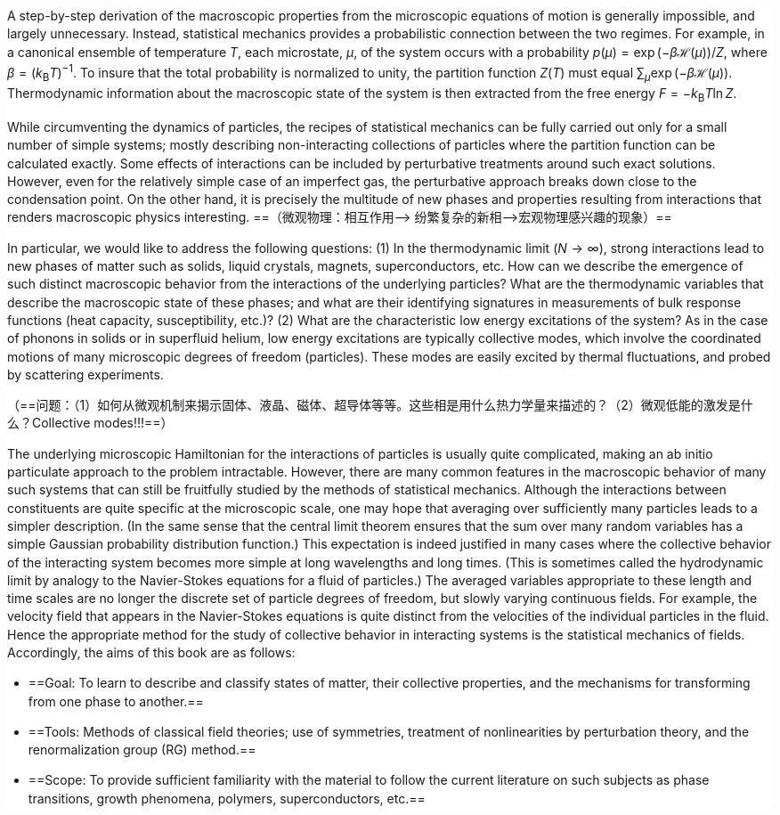 A step-by-step derivation of the macroscopic properties from the microscopic equations of motion is generally impossible, and largely unnecessary. Instead, statistical mechanics provides a probabilistic connection between the two regimes. For example, in a canonical ensemble of temperature $T$, each microstate, $\mu$, of the system occurs with a probability $p(\mu)=\exp (-\beta \mathcal{H}(\mu)) / Z$, where $\beta=\left(k_{\mathrm{B}} T\right)^{-1}$. To insure that the total probability is normalized to unity, the partition function $Z(T)$ must equal $\sum_{\mu} \exp (-\beta \mathcal{H}(\mu))$. Thermodynamic information about the macroscopic state of the system is then extracted from the free energy $F=-k_{\mathrm{B}} T \ln Z$.

While circumventing the dynamics of particles, the recipes of statistical mechanics can be fully carried out only for a small number of simple systems; mostly describing non-interacting collections of particles where the partition function can be calculated exactly. Some effects of interactions can be included by perturbative treatments around such exact solutions. However, even for the relatively simple case of an imperfect gas, the perturbative approach breaks down close to the condensation point. On the other hand, it is precisely the multitude of new phases and properties resulting from interactions that renders macroscopic physics interesting. ==（微观物理：相互作用--> 纷繁复杂的新相-->宏观物理感兴趣的现象）==

 In particular, we would like to address the following questions:
(1) In the thermodynamic limit $(N \rightarrow \infty)$, strong interactions lead to new phases of matter such as solids, liquid crystals, magnets, superconductors, etc. How can we describe the emergence of such distinct macroscopic behavior from the interactions of the underlying particles? What are the thermodynamic variables that describe the macroscopic state of these phases; and what are their identifying signatures in measurements of bulk response functions (heat capacity, susceptibility, etc.)?
(2) What are the characteristic low energy excitations of the system? As in the case of phonons in solids or in superfluid helium, low energy excitations are typically collective modes, which involve the coordinated motions of many microscopic degrees of freedom (particles). These modes are easily excited by thermal fluctuations, and probed by scattering experiments.

（==问题：（1）如何从微观机制来揭示固体、液晶、磁体、超导体等等。这些相是用什么热力学量来描述的？（2）微观低能的激发是什么？Collective modes!!!==）

The underlying microscopic Hamiltonian for the interactions of particles is usually quite complicated, making an ab initio particulate approach to the problem intractable. However, there are many common features in the macroscopic behavior of many such systems that can still be fruitfully studied by the methods of statistical mechanics. Although the interactions between constituents are quite specific at the microscopic scale, one may hope that averaging over sufficiently many particles leads to a simpler description. (In the same sense that the central limit theorem ensures that the sum over many random variables has a simple Gaussian probability distribution function.) This expectation is indeed justified in many cases where the collective behavior of the interacting system becomes more simple at long wavelengths and long times. (This is sometimes called the hydrodynamic limit by analogy to the Navier-Stokes equations for a fluid of particles.) The averaged variables appropriate to these length and time scales are no longer the discrete set of particle degrees of freedom, but slowly varying continuous fields. For example, the velocity field that appears in the Navier-Stokes equations is quite distinct from the velocities of the individual particles in the fluid. Hence the appropriate method for the study of collective behavior in interacting systems is the statistical mechanics of fields. Accordingly, the aims of this book are as follows:

- ==Goal: To learn to describe and classify states of matter, their collective properties, and the mechanisms for transforming from one phase to another.==

- ==Tools: Methods of classical field theories; use of symmetries, treatment of nonlinearities by perturbation theory, and the renormalization group (RG) method.==

- ==Scope: To provide sufficient familiarity with the material to follow the current literature on such subjects as phase transitions, growth phenomena, polymers, superconductors, etc.==
